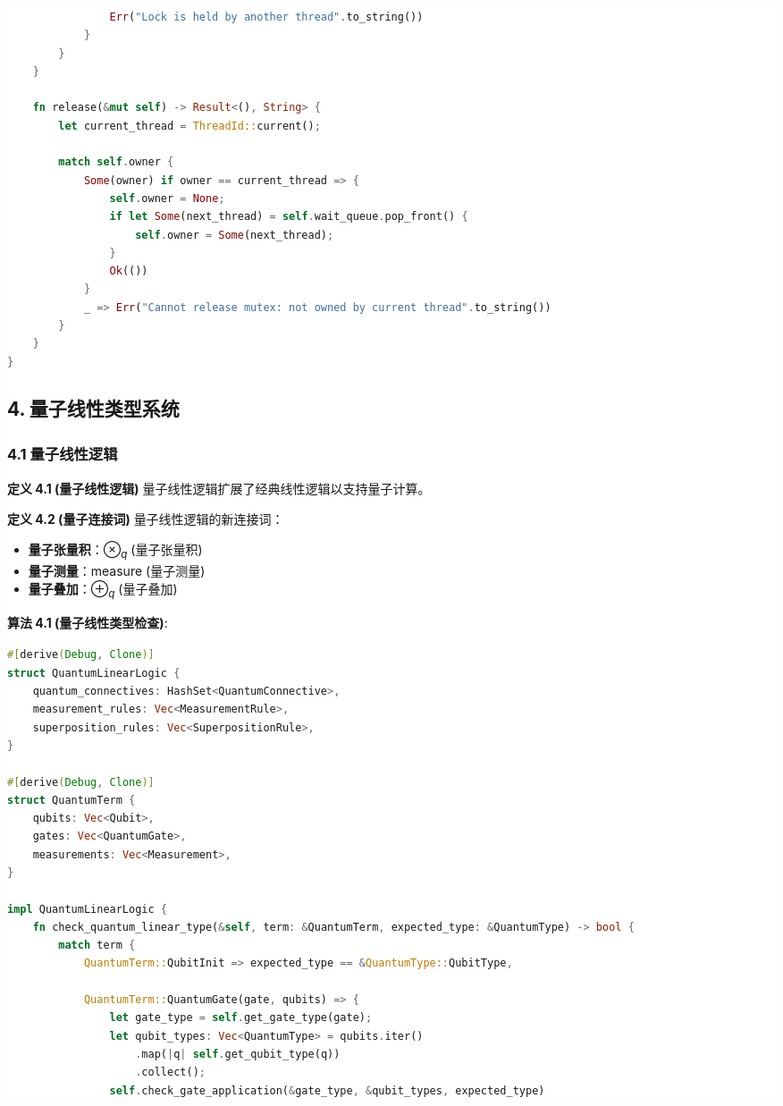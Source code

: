 ```rust
                Err("Lock is held by another thread".to_string())
            }
        }
    }
    
    fn release(&mut self) -> Result<(), String> {
        let current_thread = ThreadId::current();
        
        match self.owner {
            Some(owner) if owner == current_thread => {
                self.owner = None;
                if let Some(next_thread) = self.wait_queue.pop_front() {
                    self.owner = Some(next_thread);
                }
                Ok(())
            }
            _ => Err("Cannot release mutex: not owned by current thread".to_string())
        }
    }
}
```

## 4. 量子线性类型系统

### 4.1 量子线性逻辑

**定义 4.1 (量子线性逻辑)**
量子线性逻辑扩展了经典线性逻辑以支持量子计算。

**定义 4.2 (量子连接词)**
量子线性逻辑的新连接词：

- **量子张量积**：$\otimes_q$ (量子张量积)
- **量子测量**：$\text{measure}$ (量子测量)
- **量子叠加**：$\oplus_q$ (量子叠加)

**算法 4.1 (量子线性类型检查)**:

```rust
#[derive(Debug, Clone)]
struct QuantumLinearLogic {
    quantum_connectives: HashSet<QuantumConnective>,
    measurement_rules: Vec<MeasurementRule>,
    superposition_rules: Vec<SuperpositionRule>,
}

#[derive(Debug, Clone)]
struct QuantumTerm {
    qubits: Vec<Qubit>,
    gates: Vec<QuantumGate>,
    measurements: Vec<Measurement>,
}

impl QuantumLinearLogic {
    fn check_quantum_linear_type(&self, term: &QuantumTerm, expected_type: &QuantumType) -> bool {
        match term {
            QuantumTerm::QubitInit => expected_type == &QuantumType::QubitType,
            
            QuantumTerm::QuantumGate(gate, qubits) => {
                let gate_type = self.get_gate_type(gate);
                let qubit_types: Vec<QuantumType> = qubits.iter()
                    .map(|q| self.get_qubit_type(q))
                    .collect();
                self.check_gate_application(&gate_type, &qubit_types, expected_type)
```